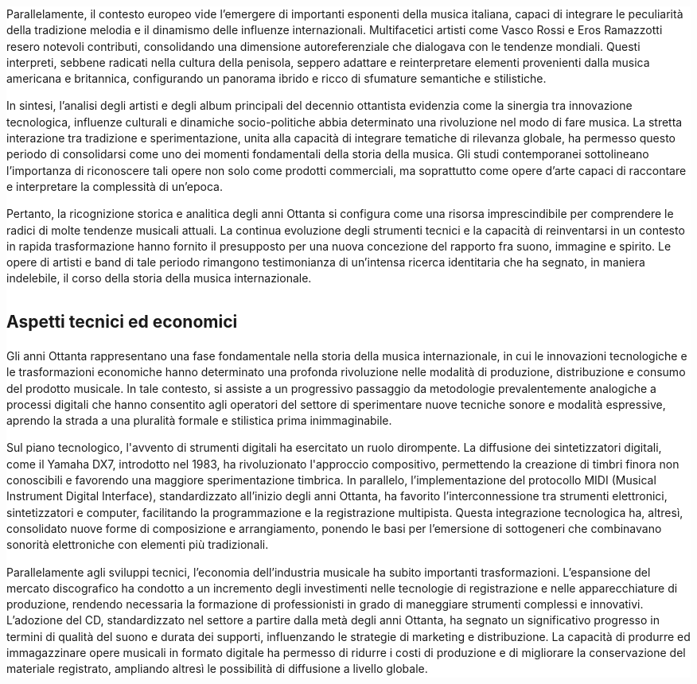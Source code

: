 Parallelamente, il contesto europeo vide l’emergere di importanti esponenti della musica italiana,
capaci di integrare le peculiarità della tradizione melodia e il dinamismo delle influenze
internazionali. Multifacetici artisti come Vasco Rossi e Eros Ramazzotti resero notevoli contributi,
consolidando una dimensione autoreferenziale che dialogava con le tendenze mondiali. Questi
interpreti, sebbene radicati nella cultura della penisola, seppero adattare e reinterpretare
elementi provenienti dalla musica americana e britannica, configurando un panorama ibrido e ricco di
sfumature semantiche e stilistiche.

In sintesi, l’analisi degli artisti e degli album principali del decennio ottantista evidenzia come
la sinergia tra innovazione tecnologica, influenze culturali e dinamiche socio-politiche abbia
determinato una rivoluzione nel modo di fare musica. La stretta interazione tra tradizione e
sperimentazione, unita alla capacità di integrare tematiche di rilevanza globale, ha permesso questo
periodo di consolidarsi come uno dei momenti fondamentali della storia della musica. Gli studi
contemporanei sottolineano l’importanza di riconoscere tali opere non solo come prodotti
commerciali, ma soprattutto come opere d’arte capaci di raccontare e interpretare la complessità di
un’epoca.

Pertanto, la ricognizione storica e analitica degli anni Ottanta si configura come una risorsa
imprescindibile per comprendere le radici di molte tendenze musicali attuali. La continua evoluzione
degli strumenti tecnici e la capacità di reinventarsi in un contesto in rapida trasformazione hanno
fornito il presupposto per una nuova concezione del rapporto fra suono, immagine e spirito. Le opere
di artisti e band di tale periodo rimangono testimonianza di un’intensa ricerca identitaria che ha
segnato, in maniera indelebile, il corso della storia della musica internazionale.

## Aspetti tecnici ed economici

Gli anni Ottanta rappresentano una fase fondamentale nella storia della musica internazionale, in
cui le innovazioni tecnologiche e le trasformazioni economiche hanno determinato una profonda
rivoluzione nelle modalità di produzione, distribuzione e consumo del prodotto musicale. In tale
contesto, si assiste a un progressivo passaggio da metodologie prevalentemente analogiche a processi
digitali che hanno consentito agli operatori del settore di sperimentare nuove tecniche sonore e
modalità espressive, aprendo la strada a una pluralità formale e stilistica prima inimmaginabile.

Sul piano tecnologico, l'avvento di strumenti digitali ha esercitato un ruolo dirompente. La
diffusione dei sintetizzatori digitali, come il Yamaha DX7, introdotto nel 1983, ha rivoluzionato
l'approccio compositivo, permettendo la creazione di timbri finora non conoscibili e favorendo una
maggiore sperimentazione timbrica. In parallelo, l’implementazione del protocollo MIDI (Musical
Instrument Digital Interface), standardizzato all’inizio degli anni Ottanta, ha favorito
l’interconnessione tra strumenti elettronici, sintetizzatori e computer, facilitando la
programmazione e la registrazione multipista. Questa integrazione tecnologica ha, altresì,
consolidato nuove forme di composizione e arrangiamento, ponendo le basi per l’emersione di
sottogeneri che combinavano sonorità elettroniche con elementi più tradizionali.

Parallelamente agli sviluppi tecnici, l’economia dell’industria musicale ha subito importanti
trasformazioni. L’espansione del mercato discografico ha condotto a un incremento degli investimenti
nelle tecnologie di registrazione e nelle apparecchiature di produzione, rendendo necessaria la
formazione di professionisti in grado di maneggiare strumenti complessi e innovativi. L’adozione del
CD, standardizzato nel settore a partire dalla metà degli anni Ottanta, ha segnato un significativo
progresso in termini di qualità del suono e durata dei supporti, influenzando le strategie di
marketing e distribuzione. La capacità di produrre ed immagazzinare opere musicali in formato
digitale ha permesso di ridurre i costi di produzione e di migliorare la conservazione del materiale
registrato, ampliando altresì le possibilità di diffusione a livello globale.
